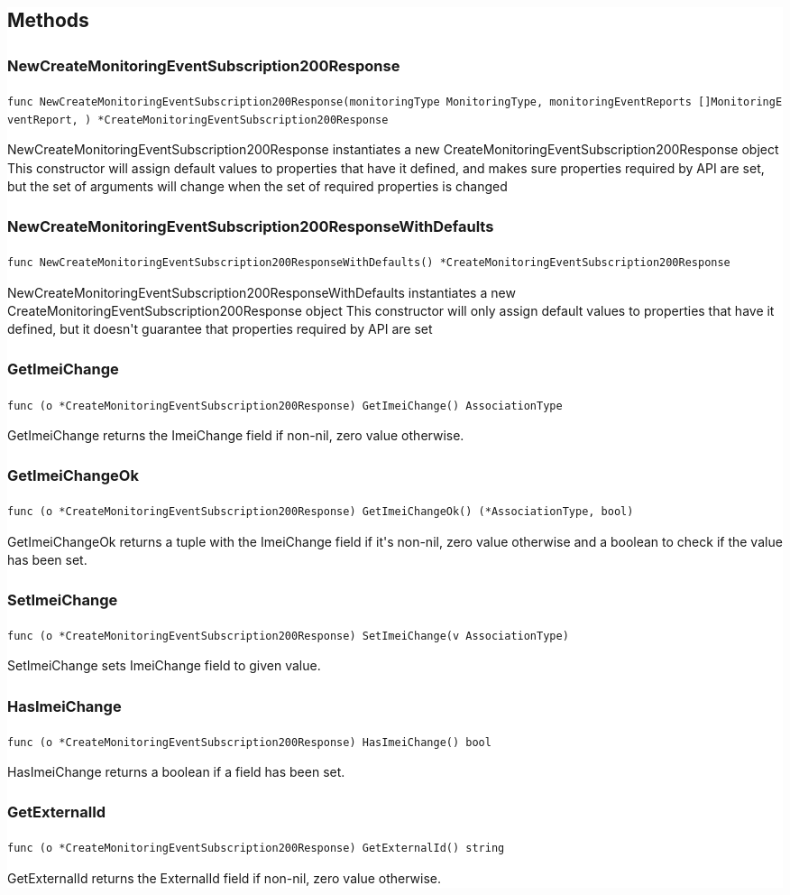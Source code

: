 ## Methods

### NewCreateMonitoringEventSubscription200Response

`func NewCreateMonitoringEventSubscription200Response(monitoringType MonitoringType, monitoringEventReports []MonitoringEventReport, ) *CreateMonitoringEventSubscription200Response`

NewCreateMonitoringEventSubscription200Response instantiates a new CreateMonitoringEventSubscription200Response object
This constructor will assign default values to properties that have it defined,
and makes sure properties required by API are set, but the set of arguments
will change when the set of required properties is changed

### NewCreateMonitoringEventSubscription200ResponseWithDefaults

`func NewCreateMonitoringEventSubscription200ResponseWithDefaults() *CreateMonitoringEventSubscription200Response`

NewCreateMonitoringEventSubscription200ResponseWithDefaults instantiates a new CreateMonitoringEventSubscription200Response object
This constructor will only assign default values to properties that have it defined,
but it doesn't guarantee that properties required by API are set

### GetImeiChange

`func (o *CreateMonitoringEventSubscription200Response) GetImeiChange() AssociationType`

GetImeiChange returns the ImeiChange field if non-nil, zero value otherwise.

### GetImeiChangeOk

`func (o *CreateMonitoringEventSubscription200Response) GetImeiChangeOk() (*AssociationType, bool)`

GetImeiChangeOk returns a tuple with the ImeiChange field if it's non-nil, zero value otherwise
and a boolean to check if the value has been set.

### SetImeiChange

`func (o *CreateMonitoringEventSubscription200Response) SetImeiChange(v AssociationType)`

SetImeiChange sets ImeiChange field to given value.

### HasImeiChange

`func (o *CreateMonitoringEventSubscription200Response) HasImeiChange() bool`

HasImeiChange returns a boolean if a field has been set.

### GetExternalId

`func (o *CreateMonitoringEventSubscription200Response) GetExternalId() string`

GetExternalId returns the ExternalId field if non-nil, zero value otherwise.
